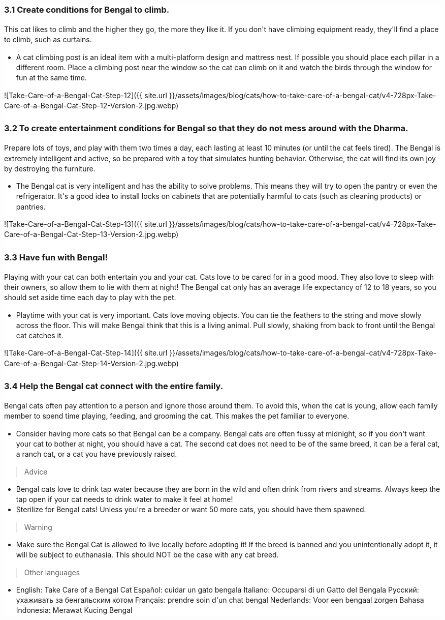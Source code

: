 ### 3.1 Create conditions for Bengal to climb. 

This cat likes to climb and the higher they go, the more they like it. If you don't have climbing equipment ready, they'll find a place to climb, such as curtains.
- A cat climbing post is an ideal item with a multi-platform design and mattress nest. If possible you should place each pillar in a different room. Place a climbing post near the window so the cat can climb on it and watch the birds through the window for fun at the same time.

![Take-Care-of-a-Bengal-Cat-Step-12]({{ site.url }}/assets/images/blog/cats/how-to-take-care-of-a-bengal-cat/v4-728px-Take-Care-of-a-Bengal-Cat-Step-12-Version-2.jpg.webp)

### 3.2 To create entertainment conditions for Bengal so that they do not mess around with the Dharma. 

Prepare lots of toys, and play with them two times a day, each lasting at least 10 minutes (or until the cat feels tired). The Bengal is extremely intelligent and active, so be prepared with a toy that simulates hunting behavior. Otherwise, the cat will find its own joy by destroying the furniture.
- The Bengal cat is very intelligent and has the ability to solve problems. This means they will try to open the pantry or even the refrigerator. It's a good idea to install locks on cabinets that are potentially harmful to cats (such as cleaning products) or pantries.

![Take-Care-of-a-Bengal-Cat-Step-13]({{ site.url }}/assets/images/blog/cats/how-to-take-care-of-a-bengal-cat/v4-728px-Take-Care-of-a-Bengal-Cat-Step-13-Version-2.jpg.webp)

### 3.3 Have fun with Bengal! 

Playing with your cat can both entertain you and your cat. Cats love to be cared for in a good mood. They also love to sleep with their owners, so allow them to lie with them at night! The Bengal cat only has an average life expectancy of 12 to 18 years, so you should set aside time each day to play with the pet.
- Playtime with your cat is very important. Cats love moving objects. You can tie the feathers to the string and move slowly across the floor. This will make Bengal think that this is a living animal. Pull slowly, shaking from back to front until the Bengal cat catches it.

![Take-Care-of-a-Bengal-Cat-Step-14]({{ site.url }}/assets/images/blog/cats/how-to-take-care-of-a-bengal-cat/v4-728px-Take-Care-of-a-Bengal-Cat-Step-14-Version-2.jpg.webp)

### 3.4 Help the Bengal cat connect with the entire family. 

Bengal cats often pay attention to a person and ignore those around them. To avoid this, when the cat is young, allow each family member to spend time playing, feeding, and grooming the cat. This makes the pet familiar to everyone.
- Consider having more cats so that Bengal can be a company. Bengal cats are often fussy at midnight, so if you don't want your cat to bother at night, you should have a cat. The second cat does not need to be of the same breed, it can be a feral cat, a ranch cat, or a cat you have previously raised.

> Advice
- Bengal cats love to drink tap water because they are born in the wild and often drink from rivers and streams. Always keep the tap open if your cat needs to drink water to make it feel at home!
- Sterilize for Bengal cats! Unless you're a breeder or want 50 more cats, you should have them spawned.

> Warning
- Make sure the Bengal Cat is allowed to live locally before adopting it! If the breed is banned and you unintentionally adopt it, it will be subject to euthanasia. This should NOT be the case with any cat breed.

> Other languages
- English: Take Care of a Bengal Cat Español: cuidar un gato bengala Italiano: Occuparsi di un Gatto del Bengala Русский: ухаживать за бенгальским котом Français: prendre soin d'un chat bengal Nederlands: Voor een bengaal zorgen Bahasa Indonesia: Merawat Kucing Bengal
